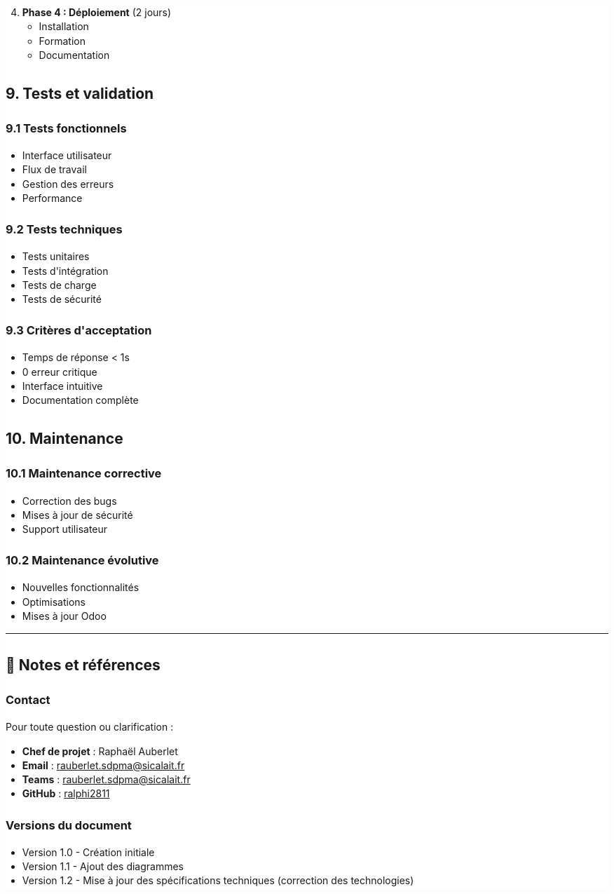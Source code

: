 4. **Phase 4 : Déploiement** (2 jours)
   - Installation
   - Formation
   - Documentation

## 9. Tests et validation

### 9.1 Tests fonctionnels
- Interface utilisateur
- Flux de travail
- Gestion des erreurs
- Performance

### 9.2 Tests techniques
- Tests unitaires
- Tests d'intégration
- Tests de charge
- Tests de sécurité

### 9.3 Critères d'acceptation
- Temps de réponse < 1s
- 0 erreur critique
- Interface intuitive
- Documentation complète

## 10. Maintenance

### 10.1 Maintenance corrective
- Correction des bugs
- Mises à jour de sécurité
- Support utilisateur

### 10.2 Maintenance évolutive
- Nouvelles fonctionnalités
- Optimisations
- Mises à jour Odoo

---

## 📝 Notes et références

### Contact
Pour toute question ou clarification :
- **Chef de projet** : Raphaël Auberlet
- **Email** : rauberlet.sdpma@sicalait.fr
- **Teams** : rauberlet.sdpma@sicalait.fr
- **GitHub** : [ralphi2811](https://github.com/ralphi2811)

### Versions du document
- Version 1.0 - Création initiale
- Version 1.1 - Ajout des diagrammes
- Version 1.2 - Mise à jour des spécifications techniques (correction des technologies)
